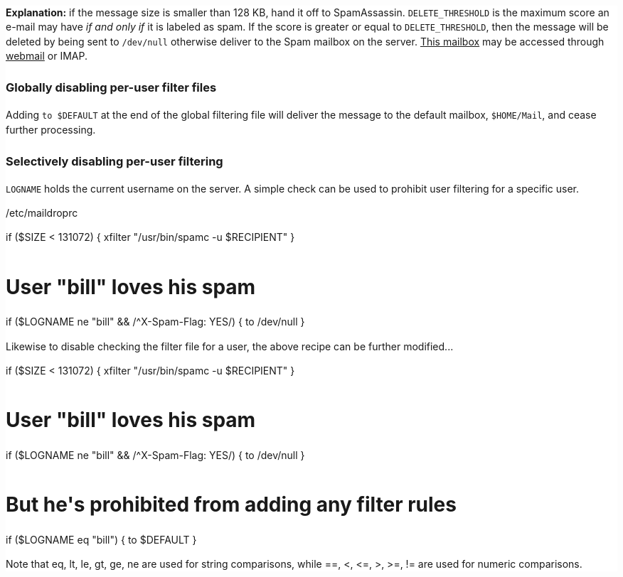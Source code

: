 **Explanation:** if the message size is smaller than 128 KB, hand it off to SpamAssassin. `DELETE_THRESHOLD` is the maximum score an e-mail may have _if and only if_ it is labeled as spam. If the score is greater or equal to `DELETE_THRESHOLD`, then the message will be deleted by being sent to `/dev/null` otherwise deliver to the Spam mailbox on the server. [This mailbox](https://kb.apnscp.com/e-mail/accessing-spam-folder/) may be accessed through [webmail](https://kb.apnscp.com/e-mail/accessing-e-mail/#webmail) or IMAP.

### Globally disabling per-user filter files

Adding `to $DEFAULT` at the end of the global filtering file will deliver the message to the default mailbox, `$HOME/Mail`, and cease further processing.

### Selectively disabling per-user filtering

`LOGNAME` holds the current username on the server. A simple check can be used to prohibit user filtering for a specific user.

/etc/maildroprc

if ($SIZE < 131072)
{
        xfilter "/usr/bin/spamc -u $RECIPIENT"
}
# User "bill" loves his spam
if ($LOGNAME ne "bill" && /^X-Spam-Flag: YES/)
{
        to /dev/null
}

Likewise to disable checking the filter file for a user, the above recipe can be further modified...

if ($SIZE < 131072)
{
        xfilter "/usr/bin/spamc -u $RECIPIENT"
}
# User "bill" loves his spam
if ($LOGNAME ne "bill" && /^X-Spam-Flag: YES/)
{
        to /dev/null
}
# But he's prohibited from adding any filter rules
if ($LOGNAME eq "bill")
{
        to $DEFAULT
}

Note that eq, lt, le, gt, ge, ne are used for string comparisons, while ==, <, <=, >, >=, != are used for numeric comparisons.
